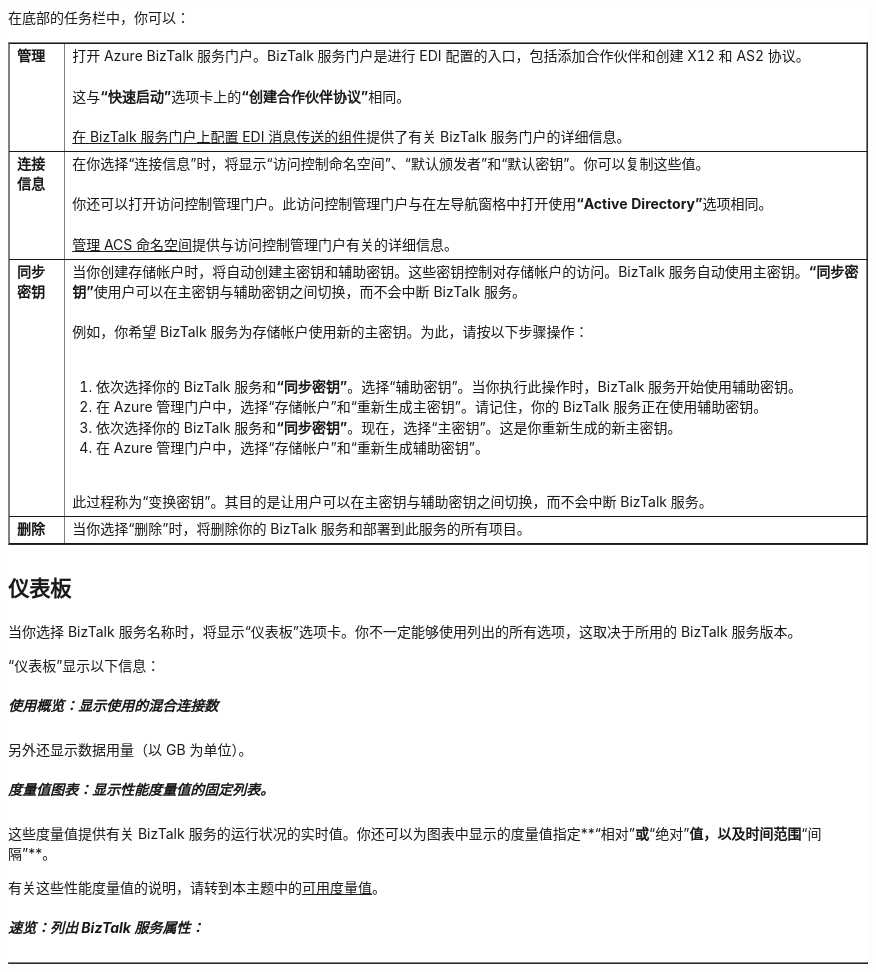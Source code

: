 
在底部的任务栏中，你可以：


<table border="1">

<tr>
<td><strong>管理</strong></td>
<td>打开 Azure BizTalk 服务门户。BizTalk 服务门户是进行 EDI 配置的入口，包括添加合作伙伴和创建 X12 和 AS2 协议。<br /><br /> 这与<strong>“快速启动”</strong>选项卡上的<strong>“创建合作伙伴协议”</strong>相同。<br /><br /> <a href="http://go.microsoft.com/fwlink/p/?LinkID=303653">在 BizTalk 服务门户上配置 EDI 消息传送的组件</a>提供了有关 BizTalk 服务门户的详细信息。</td>
</tr>
<tr class="even">
<td><strong>连接信息</strong></td>
<td>在你选择“连接信息”时，将显示“访问控制命名空间”、“默认颁发者”和“默认密钥”。你可以复制这些值。<br /><br /> 你还可以打开访问控制管理门户。此访问控制管理门户与在左导航窗格中打开使用<strong>“Active Directory”</strong>选项相同。<br /><br /> <a href="http://go.microsoft.com/fwlink/p/?LinkID=285670">管理 ACS 命名空间</a>提供与访问控制管理门户有关的详细信息。</td>
</tr>

<td><strong>同步密钥</strong></td>
<td>当你创建存储帐户时，将自动创建主密钥和辅助密钥。这些密钥控制对存储帐户的访问。BizTalk 服务自动使用主密钥。<strong>“同步密钥”</strong>使用户可以在主密钥与辅助密钥之间切换，而不会中断 BizTalk 服务。<br/><br/> 例如，你希望 BizTalk 服务为存储帐户使用新的主密钥。为此，请按以下步骤操作：<br/><br/>
<ol>
<li>依次选择你的 BizTalk 服务和<strong>“同步密钥”</strong>。选择“辅助密钥”。当你执行此操作时，BizTalk 服务开始使用辅助密钥。</li>
<li>在 Azure 管理门户中，选择“存储帐户”和“重新生成主密钥”。请记住，你的 BizTalk 服务正在使用辅助密钥。</li>
<li>依次选择你的 BizTalk 服务和<strong>“同步密钥”</strong>。现在，选择“主密钥”。这是你重新生成的新主密钥。</li>
<li>在 Azure 管理门户中，选择“存储帐户”和“重新生成辅助密钥”。</li>
</ol>
<br/> 此过程称为“变换密钥”。其目的是让用户可以在主密钥与辅助密钥之间切换，而不会中断 BizTalk 服务。</td>
</tr>

<tr>
<td><strong>删除</strong></td>
<td>当你选择“删除”时，将删除你的 BizTalk 服务和部署到此服务的所有项目。</td>
</tr>
</table>

## <a name="Dashboard"></a>仪表板

当你选择 BizTalk 服务名称时，将显示“仪表板”选项卡。你不一定能够使用列出的所有选项，这取决于所用的 BizTalk 服务版本。

“仪表板”显示以下信息：

##### 使用概览：显示使用的混合连接数

另外还显示数据用量（以 GB 为单位）。

##### 度量值图表：显示性能度量值的固定列表。

这些度量值提供有关 BizTalk 服务的运行状况的实时值。你还可以为图表中显示的度量值指定**“相对”**或**“绝对”**值，以及时间范围**“间隔”**。

有关这些性能度量值的说明，请转到本主题中的[可用度量值][可用度量值]。

##### 速览：列出 BizTalk 服务属性：


<table border="1">


  [快速入门]: #QuickStart
  [仪表板]: #Dashboard
  [监视]: #Monitor
  [缩放]: #Scale
  [配置]: #Configure
  [混合连接]: #HybridConnections
  [在 BizTalk 服务门户上配置 EDI 消息传送的组件]: http://go.microsoft.com/fwlink/p/?LinkID=303653
  [管理 ACS 命名空间]: http://go.microsoft.com/fwlink/p/?LinkID=285670
  [可用度量值]: #Metrics
  [创建 BizTalk 服务]: http://go.microsoft.com/fwlink/p/?LinkID=302280
  [BizTalk 服务：服务状态图表]: http://go.microsoft.com/fwlink/p/?LinkID=329870
  [选择“添加度量值”]: ./media/biztalk-dashboard-monitor-scale-tabs/WABS_AddMetrics.png
  [“CPU 使用率”度量值是灰显的]: ./media/biztalk-dashboard-monitor-scale-tabs/WABS_GrayedMetric.png
  [已启用“CPU 使用率”度量值]: ./media/biztalk-dashboard-monitor-scale-tabs/WABS_EnabledMetric.png
  [BizTalk 服务：版本图表]: http://go.microsoft.com/fwlink/p/?LinkID=302279
  [BizTalk 服务：备份和还原]: http://go.microsoft.com/fwlink/p/?LinkID=329873
  [混合连接：将 Azure 网站连接到本地资源]: http://go.microsoft.com/fwlink/p/?LinkId=397538
  [Azure 移动服务和混合连接]: /zh-cn/documentation/articles/mobile-services-dotnet-backend-hybrid-connections-get-started
  [1]: http://go.microsoft.com/fwlink/p/?LinkID=397274
  [BizTalk 服务：限制]: http://go.microsoft.com/fwlink/p/?LinkID=302282
  [BizTalk 服务：颁发者名称和颁发者密钥]: http://go.microsoft.com/fwlink/p/?LinkID=303941
  [如何开始使用 Azure BizTalk 服务 SDK]: http://go.microsoft.com/fwlink/p/?LinkID=302335